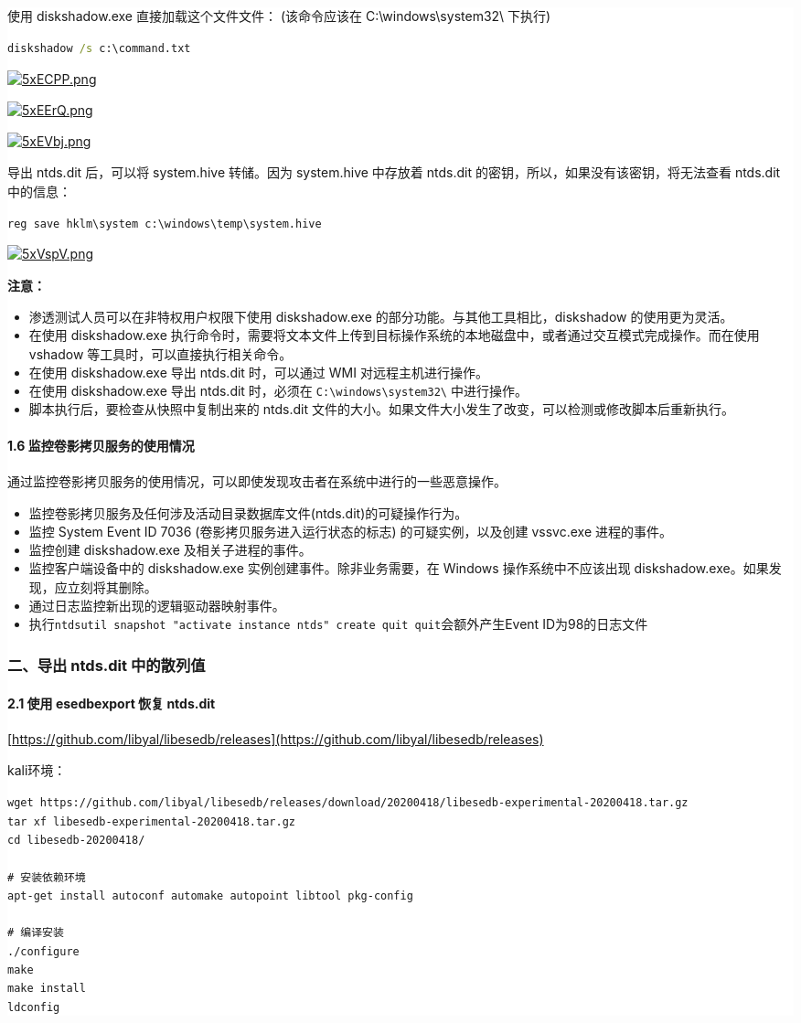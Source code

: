 使用 diskshadow.exe 直接加载这个文件文件： (该命令应该在 C:\windows\system32\ 下执行)

```cmd
diskshadow /s c:\command.txt
```

[![5xECPP.png](https://z3.ax1x.com/2021/10/30/5xECPP.png)](https://imgtu.com/i/5xECPP)

[![5xEErQ.png](https://z3.ax1x.com/2021/10/30/5xEErQ.png)](https://imgtu.com/i/5xEErQ)

[![5xEVbj.png](https://z3.ax1x.com/2021/10/30/5xEVbj.png)](https://imgtu.com/i/5xEVbj)

导出 ntds.dit 后，可以将 system.hive 转储。因为 system.hive 中存放着 ntds.dit 的密钥，所以，如果没有该密钥，将无法查看 ntds.dit 中的信息：

```cmd
reg save hklm\system c:\windows\temp\system.hive
```

[![5xVspV.png](https://z3.ax1x.com/2021/10/30/5xVspV.png)](https://imgtu.com/i/5xVspV)

**注意：**

+ 渗透测试人员可以在非特权用户权限下使用 diskshadow.exe 的部分功能。与其他工具相比，diskshadow 的使用更为灵活。
+ 在使用 diskshadow.exe 执行命令时，需要将文本文件上传到目标操作系统的本地磁盘中，或者通过交互模式完成操作。而在使用 vshadow 等工具时，可以直接执行相关命令。
+ 在使用 diskshadow.exe 导出 ntds.dit 时，可以通过 WMI 对远程主机进行操作。
+ 在使用 diskshadow.exe 导出 ntds.dit 时，必须在 ``C:\windows\system32\`` 中进行操作。
+ 脚本执行后，要检查从快照中复制出来的 ntds.dit 文件的大小。如果文件大小发生了改变，可以检测或修改脚本后重新执行。

#### 1.6 监控卷影拷贝服务的使用情况

通过监控卷影拷贝服务的使用情况，可以即使发现攻击者在系统中进行的一些恶意操作。

+ 监控卷影拷贝服务及任何涉及活动目录数据库文件(ntds.dit)的可疑操作行为。
+ 监控 System Event ID 7036 (卷影拷贝服务进入运行状态的标志) 的可疑实例，以及创建 vssvc.exe 进程的事件。
+ 监控创建 diskshadow.exe 及相关子进程的事件。
+ 监控客户端设备中的 diskshadow.exe 实例创建事件。除非业务需要，在 Windows 操作系统中不应该出现 diskshadow.exe。如果发现，应立刻将其删除。
+ 通过日志监控新出现的逻辑驱动器映射事件。
+ 执行`ntdsutil snapshot "activate instance ntds" create quit quit`会额外产生Event ID为98的日志文件

### 二、导出 ntds.dit 中的散列值

#### 2.1 使用 esedbexport 恢复 ntds.dit

[https://github.com/libyal/libesedb/releases](https://github.com/libyal/libesedb/releases)

kali环境：

```
wget https://github.com/libyal/libesedb/releases/download/20200418/libesedb-experimental-20200418.tar.gz
tar xf libesedb-experimental-20200418.tar.gz
cd libesedb-20200418/

# 安装依赖环境
apt-get install autoconf automake autopoint libtool pkg-config

# 编译安装
./configure
make
make install
ldconfig
```
